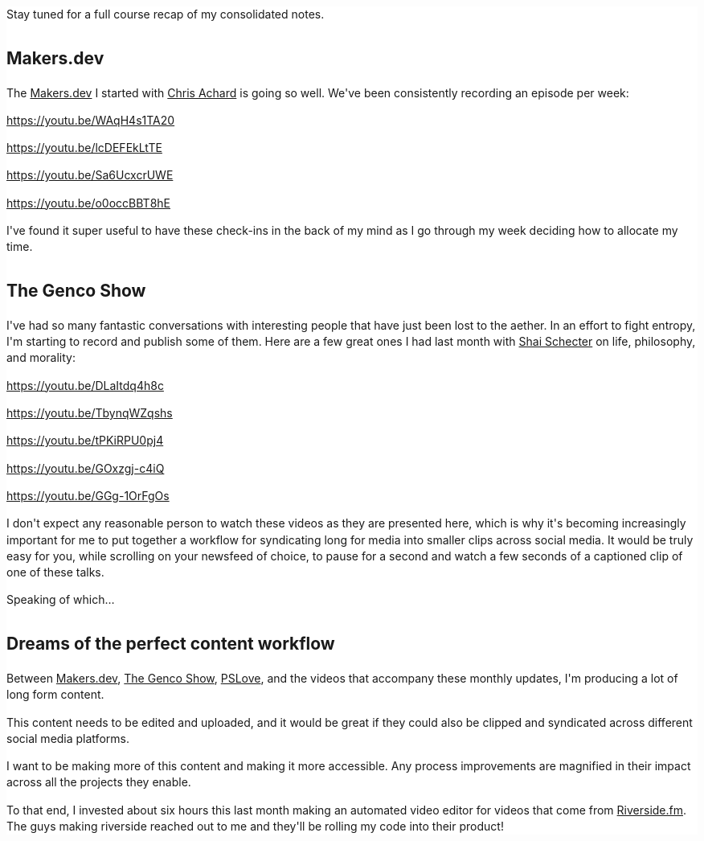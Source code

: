 Stay tuned for a full course recap of my consolidated notes.

## Makers.dev

The [Makers.dev](https://makers.dev) I started with [Chris Achard](https://chrisachard.com/) is going so well. We've been consistently recording an episode per week:

https://youtu.be/WAqH4s1TA20

https://youtu.be/lcDEFEkLtTE

https://youtu.be/Sa6UcxcrUWE

https://youtu.be/o0occBBT8hE

I've found it super useful to have these check-ins in the back of my mind as I go through my week deciding how to allocate my time.

## The Genco Show

I've had so many fantastic conversations with interesting people that have just been lost to the aether. In an effort to fight entropy, I'm starting to record and publish some of them. Here are a few great ones I had last month with [Shai Schecter](https://shai.io/) on life, philosophy, and morality:

https://youtu.be/DLaItdq4h8c

https://youtu.be/TbynqWZqshs

https://youtu.be/tPKiRPU0pj4

https://youtu.be/GOxzgj-c4iQ

https://youtu.be/GGg-1OrFgOs

I don't expect any reasonable person to watch these videos as they are presented here, which is why it's becoming increasingly important for me to put together a workflow for syndicating long for media into smaller clips across social media. It would be truly easy for you, while scrolling on your newsfeed of choice, to pause for a second and watch a few seconds of a captioned clip of one of these talks.

Speaking of which…

## Dreams of the perfect content workflow

Between [Makers.dev](https://makers.dev), [The Genco Show](https://www.youtube.com/channel/UCrc3MWpTojA5MZ2_OAe7h5Q), [PSLove](https://pslove.fm), and the videos that accompany these monthly updates, I'm producing a lot of long form content.

This content needs to be edited and uploaded, and it would be great if they could also be clipped and syndicated across different social media platforms.

I want to be making more of this content and making it more accessible. Any process improvements are magnified in their impact across all the projects they enable.

To that end, I invested about six hours this last month making an automated video editor for videos that come from [Riverside.fm](https://riverside.fm). The guys making riverside reached out to me and they'll be rolling my code into their product!
